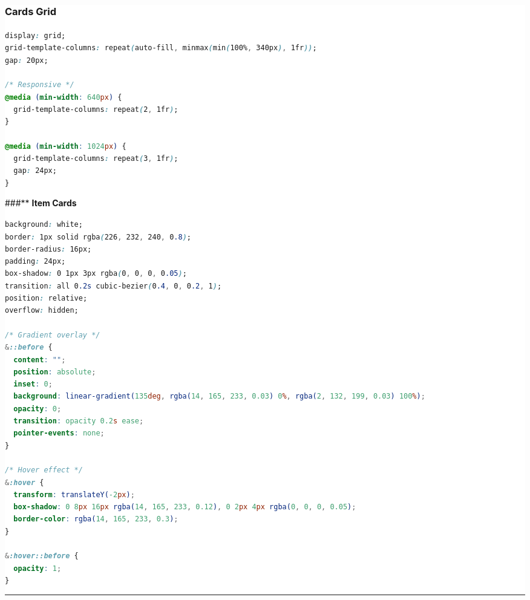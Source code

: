 ### **Cards Grid**
```css
display: grid;
grid-template-columns: repeat(auto-fill, minmax(min(100%, 340px), 1fr));
gap: 20px;

/* Responsive */
@media (min-width: 640px) {
  grid-template-columns: repeat(2, 1fr);
}

@media (min-width: 1024px) {
  grid-template-columns: repeat(3, 1fr);
  gap: 24px;
}
```

###** **Item Cards**
```css
background: white;
border: 1px solid rgba(226, 232, 240, 0.8);
border-radius: 16px;
padding: 24px;
box-shadow: 0 1px 3px rgba(0, 0, 0, 0.05);
transition: all 0.2s cubic-bezier(0.4, 0, 0.2, 1);
position: relative;
overflow: hidden;

/* Gradient overlay */
&::before {
  content: "";
  position: absolute;
  inset: 0;
  background: linear-gradient(135deg, rgba(14, 165, 233, 0.03) 0%, rgba(2, 132, 199, 0.03) 100%);
  opacity: 0;
  transition: opacity 0.2s ease;
  pointer-events: none;
}

/* Hover effect */
&:hover {
  transform: translateY(-2px);
  box-shadow: 0 8px 16px rgba(14, 165, 233, 0.12), 0 2px 4px rgba(0, 0, 0, 0.05);
  border-color: rgba(14, 165, 233, 0.3);
}

&:hover::before {
  opacity: 1;
}
```

---
